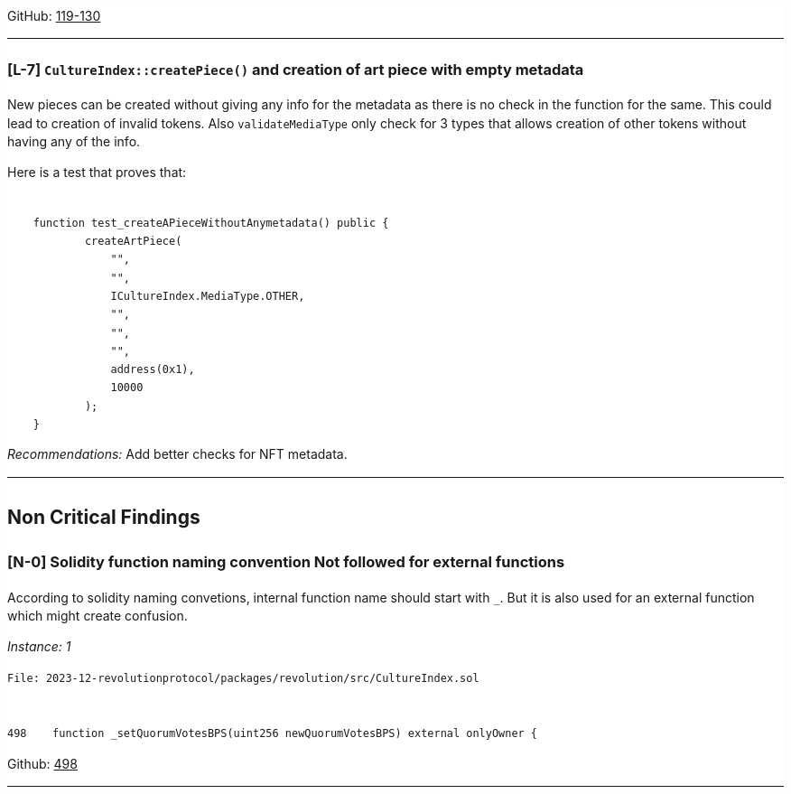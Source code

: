 GitHub: [119-130](https://github.com/code-423n4/2023-12-revolutionprotocol/blob/d42cc62b873a1b2b44f57310f9d4bbfdd875e8d6/packages/revolution/src/MaxHeap.sol#L119C1-L130C6)

---


### [L-7] `CultureIndex::createPiece()` and  creation of art piece with empty metadata <a id="low-7"></a>

New pieces can be created without giving any info for the metadata as there is no check in the function for the same. This could lead to creation of invalid tokens. Also `validateMediaType` only check for 3 types that allows creation of other tokens without having any of the info.

Here is a test that proves that:

```solidity

    function test_createAPieceWithoutAnymetadata() public {
            createArtPiece(
                "",
                "",
                ICultureIndex.MediaType.OTHER,
                "",
                "",
                "",
                address(0x1),
                10000
            );
    }

```

_Recommendations:_
Add better checks for NFT metadata.


---

## Non Critical Findings

### [N-0] Solidity function naming convention Not followed for external functions <a id="Noncritical-0" ></a>

According to solidity naming convetions, internal function name should start with `_`. But it is also used for an external function which might create confusion.

_Instance: 1_

```solidity
File: 2023-12-revolutionprotocol/packages/revolution/src/CultureIndex.sol


498    function _setQuorumVotesBPS(uint256 newQuorumVotesBPS) external onlyOwner {
```

Github: [498](https://github.com/code-423n4/2023-12-revolutionprotocol/blob/d42cc62b873a1b2b44f57310f9d4bbfdd875e8d6/packages/revolution/src/CultureIndex.sol#L498)

---